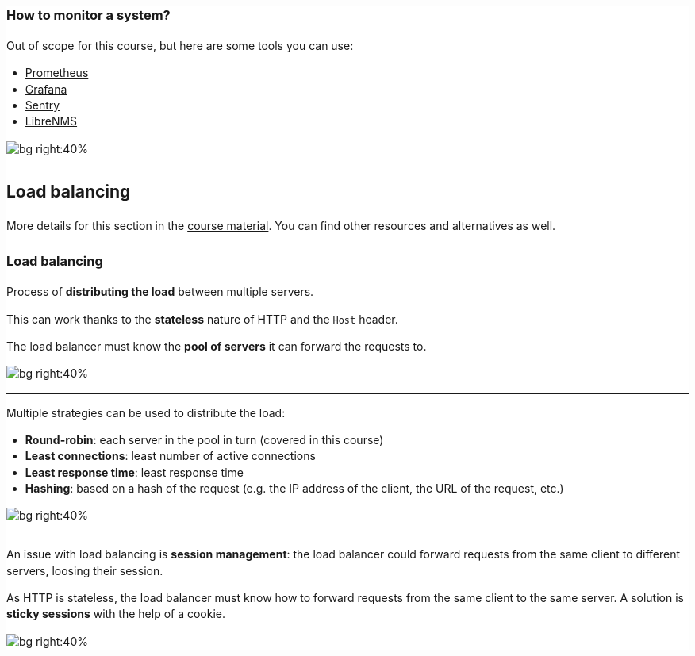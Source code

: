 ### How to monitor a system?

Out of scope for this course, but here are some tools you can use:

- [Prometheus](https://prometheus.io/)
- [Grafana](https://grafana.com/)
- [Sentry](https://sentry.io/)
- [LibreNMS](https://www.librenms.org/)

![bg right:40%](https://images.unsplash.com/photo-1579719558505-ad4a5fee0847?fit=crop&h=720)

## Load balancing



More details for this section in the
[course material](https://github.com/heig-vd-dai-course/heig-vd-dai-course/blob/main/23-caching-with-javalin/COURSE_MATERIAL.md#load-balancing).
You can find other resources and alternatives as well.

### Load balancing

Process of **distributing the load** between multiple servers.

This can work thanks to the **stateless** nature of HTTP and the `Host` header.

The load balancer must know the **pool of servers** it can forward the requests
to.

![bg right:40%](https://images.unsplash.com/photo-1600607384626-5c6fdea6e54c?fit=crop&h=720)

---

Multiple strategies can be used to distribute the load:

- **Round-robin**: each server in the pool in turn (covered in this course)
- **Least connections**: least number of active connections
- **Least response time**: least response time
- **Hashing**: based on a hash of the request (e.g. the IP address of the
  client, the URL of the request, etc.)

![bg right:40%](https://images.unsplash.com/photo-1510380290144-9e40d2438af5?fit=crop&h=720)

---

An issue with load balancing is **session management**: the load balancer could
forward requests from the same client to different servers, loosing their
session.

As HTTP is stateless, the load balancer must know how to forward requests from
the same client to the same server. A solution is **sticky sessions** with the
help of a cookie.

![bg right:40%](https://images.unsplash.com/photo-1651581212768-4b39414c9b27?fit=crop&h=720)
